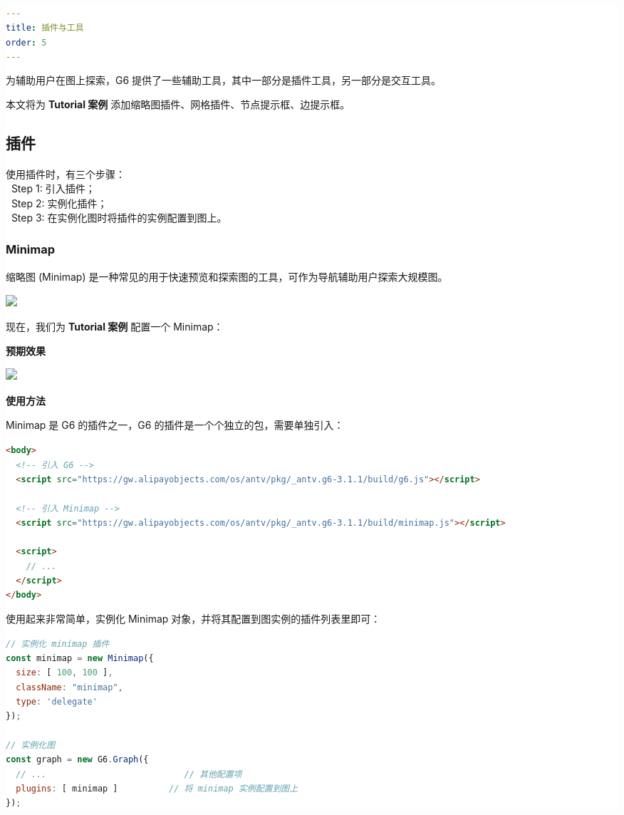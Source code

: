 ```yaml
---
title: 插件与工具
order: 5
---
```


为辅助用户在图上探索，G6 提供了一些辅助工具，其中一部分是插件工具，另一部分是交互工具。


本文将为 **Tutorial 案例** 添加缩略图插件、网格插件、节点提示框、边提示框。

## 插件
使用插件时，有三个步骤：<br />  Step 1: 引入插件；<br />  Step 2: 实例化插件；<br />  Step 3: 在实例化图时将插件的实例配置到图上。

### Minimap
缩略图 (Minimap) 是一种常见的用于快速预览和探索图的工具，可作为导航辅助用户探索大规模图。

<img src='https://gw.alipayobjects.com/mdn/rms_f8c6a0/afts/img/A*kGesRLgy1CsAAAAAAAAAAABkARQnAQ' width=520  />

现在，我们为 **Tutorial 案例** 配置一个 Minimap：

**预期效果**

<img src='https://gw.alipayobjects.com/mdn/rms_f8c6a0/afts/img/A*SI8ZSpcqecgAAAAAAAAAAABkARQnAQ' width=350 />

**使用方法**

Minimap 是 G6 的插件之一，G6 的插件是一个个独立的包，需要单独引入：
```html
<body>
  <!-- 引入 G6 -->
  <script src="https://gw.alipayobjects.com/os/antv/pkg/_antv.g6-3.1.1/build/g6.js"></script>
  
  <!-- 引入 Minimap -->
  <script src="https://gw.alipayobjects.com/os/antv/pkg/_antv.g6-3.1.1/build/minimap.js"></script>
  
  <script>
    // ...
  </script>
</body>
```

使用起来非常简单，实例化 Minimap 对象，并将其配置到图实例的插件列表里即可：
```javascript
// 实例化 minimap 插件
const minimap = new Minimap({
  size: [ 100, 100 ],
  className: "minimap",
  type: 'delegate'
});

// 实例化图
const graph = new G6.Graph({
  // ...                           // 其他配置项
  plugins: [ minimap ]          // 将 minimap 实例配置到图上
});
```
